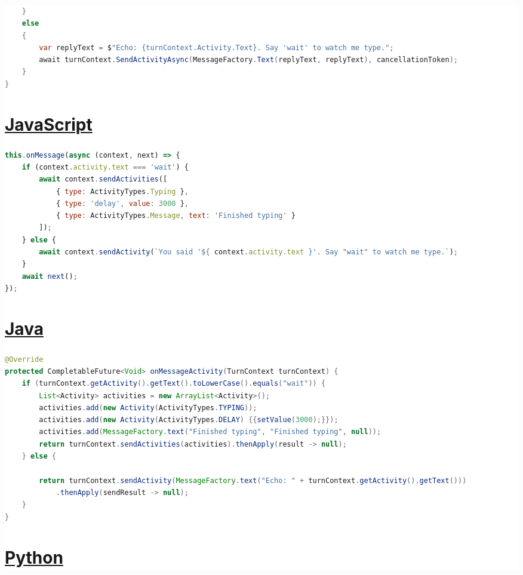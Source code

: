 ```csharp
    }
    else
    {
        var replyText = $"Echo: {turnContext.Activity.Text}. Say 'wait' to watch me type.";
        await turnContext.SendActivityAsync(MessageFactory.Text(replyText, replyText), cancellationToken);
    }
}
```

# [JavaScript](#tab/javascript)

```javascript
this.onMessage(async (context, next) => {
    if (context.activity.text === 'wait') {
        await context.sendActivities([
            { type: ActivityTypes.Typing },
            { type: 'delay', value: 3000 },
            { type: ActivityTypes.Message, text: 'Finished typing' }
        ]);
    } else {
        await context.sendActivity(`You said '${ context.activity.text }'. Say "wait" to watch me type.`);
    }
    await next();
});
```

# [Java](#tab/java)

```java
@Override
protected CompletableFuture<Void> onMessageActivity(TurnContext turnContext) {
    if (turnContext.getActivity().getText().toLowerCase().equals("wait")) {
        List<Activity> activities = new ArrayList<Activity>();
        activities.add(new Activity(ActivityTypes.TYPING));
        activities.add(new Activity(ActivityTypes.DELAY) {{setValue(3000);}});
        activities.add(MessageFactory.text("Finished typing", "Finished typing", null));
        return turnContext.sendActivities(activities).thenApply(result -> null);
    } else {

        return turnContext.sendActivity(MessageFactory.text("Echo: " + turnContext.getActivity().getText()))
            .thenApply(sendResult -> null);
    }
}
```

# [Python](#tab/python)
